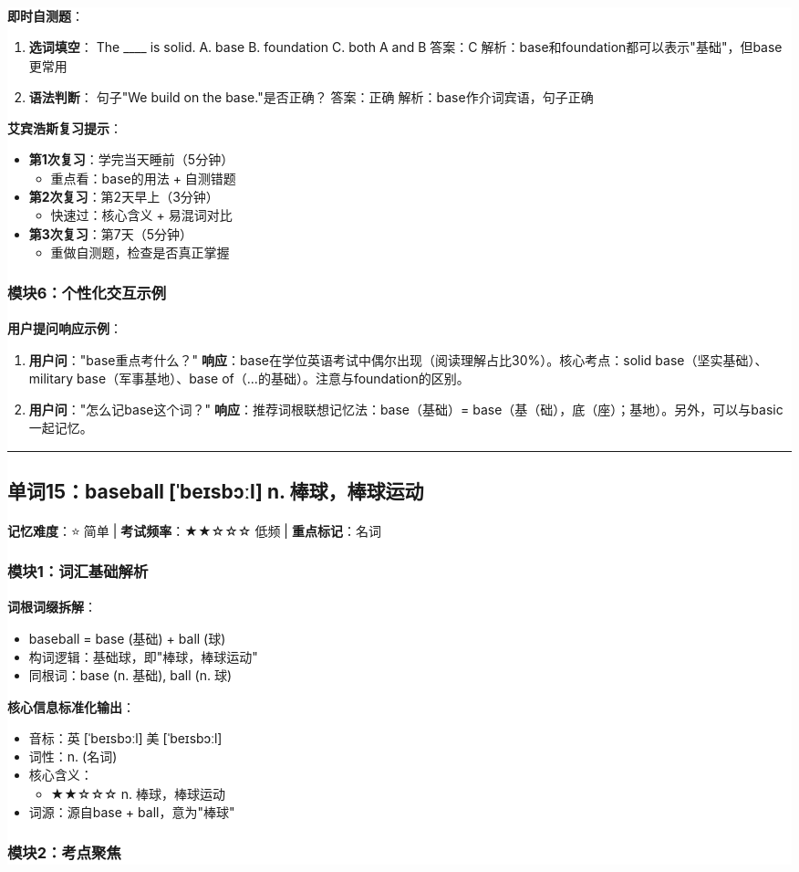 **即时自测题**：

1. **选词填空**：
   The ____ is solid.
   A. base  B. foundation  C. both A and B
   答案：C
   解析：base和foundation都可以表示"基础"，但base更常用

2. **语法判断**：
   句子"We build on the base."是否正确？
   答案：正确
   解析：base作介词宾语，句子正确

**艾宾浩斯复习提示**：
- **第1次复习**：学完当天睡前（5分钟）
  - 重点看：base的用法 + 自测错题
- **第2次复习**：第2天早上（3分钟）
  - 快速过：核心含义 + 易混词对比
- **第3次复习**：第7天（5分钟）
  - 重做自测题，检查是否真正掌握

### 模块6：个性化交互示例

**用户提问响应示例**：

1. **用户问**："base重点考什么？"
   **响应**：base在学位英语考试中偶尔出现（阅读理解占比30%）。核心考点：solid base（坚实基础）、military base（军事基地）、base of（...的基础）。注意与foundation的区别。

2. **用户问**："怎么记base这个词？"
   **响应**：推荐词根联想记忆法：base（基础）= base（基（础），底（座）；基地）。另外，可以与basic一起记忆。

---

## 单词15：baseball [ˈbeɪsbɔːl] n. 棒球，棒球运动

**记忆难度**：⭐ 简单 | **考试频率**：★★☆☆☆ 低频 | **重点标记**：名词

### 模块1：词汇基础解析

**词根词缀拆解**：
- baseball = base (基础) + ball (球)
- 构词逻辑：基础球，即"棒球，棒球运动"
- 同根词：base (n. 基础), ball (n. 球)

**核心信息标准化输出**：
- 音标：英 [ˈbeɪsbɔːl] 美 [ˈbeɪsbɔːl]
- 词性：n. (名词)
- 核心含义：
  - ★★☆☆☆ n. 棒球，棒球运动
- 词源：源自base + ball，意为"棒球"

### 模块2：考点聚焦
